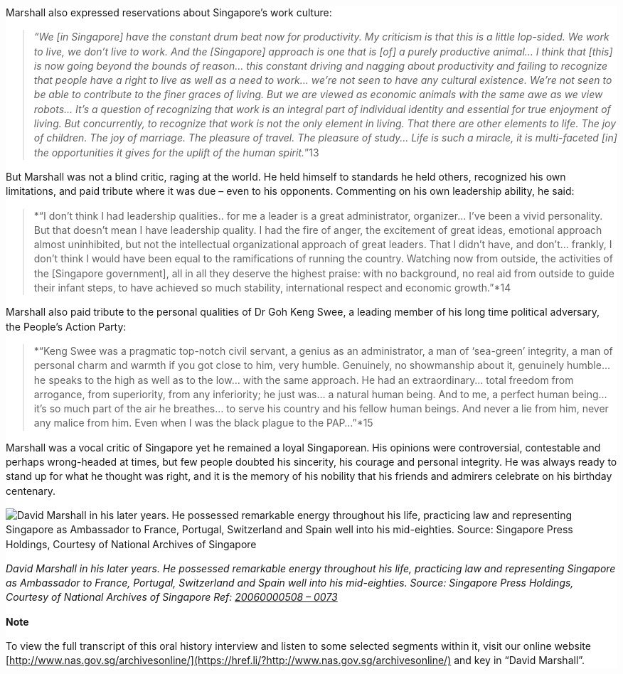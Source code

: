 Marshall also expressed reservations about Singapore’s work culture:

> *“We [in Singapore] have the constant drum beat now for productivity. My criticism is that this is a little lop-sided. We work to live, we don’t live to work. And the [Singapore] approach is one that is [of] a purely productive animal… I think that [this] is now going beyond the bounds of reason… this constant driving and nagging about productivity and failing to recognize that people have a right to live as well as a need to work… we’re not seen to have any cultural existence. We’re not seen to be able to contribute to the finer graces of living. But we are viewed as economic animals with the same awe as we view robots… It’s a question of recognizing that work is an integral part of individual identity and essential for true enjoyment of living. But concurrently, to recognize that work is not the only element in living. That there are other elements to life. The joy of children. The joy of marriage. The pleasure of travel. The pleasure of study… Life is such a miracle, it is multi-faceted [in] the opportunities it gives for the uplift of the human spirit.*”13

But Marshall was not a blind critic, raging at the world. He held himself to standards he held others, recognized his own limitations, and paid tribute where it was due – even to his opponents. Commenting on his own leadership ability, he said:

> *“I don’t think I had leadership qualities.. for me a leader is a great administrator, organizer… I’ve been a vivid personality. But that doesn’t mean I have leadership quality. I had the fire of anger, the excitement of great ideas, emotional approach almost uninhibited, but not the intellectual organizational approach of great leaders. That I didn’t have, and don’t… frankly, I don’t think I would have been equal to the ramifications of running the country. Watching now from outside, the activities of the [Singapore government], all in all they deserve the highest praise: with no background, no real aid from outside to guide their infant steps, to have achieved so much stability, international respect and economic growth.”*14

Marshall also paid tribute to the personal qualities of Dr Goh Keng Swee, a leading member of his long time political adversary, the People’s Action Party:

> *“Keng Swee was a pragmatic top-notch civil servant, a genius as an administrator, a man of ‘sea-green’ integrity, a man of personal charm and warmth if you got close to him, very humble. Genuinely, no showmanship about it, genuinely humble… he speaks to the high as well as to the low… with the same approach. He had an extraordinary… total freedom from arrogance, from superiority, from any inferiority; he just was… a natural human being. And to me, a perfect human being… it’s so much part of the air he breathes… to serve his country and his fellow human beings. And never a lie from him, never any malice from him. Even when I was the black plague to the PAP…”*15

Marshall was a vocal critic of Singapore yet he remained a loyal Singaporean. His opinions were controversial, contestable and perhaps wrong-headed at times, but few people doubted his sincerity, his courage and personal integrity. He was always ready to stand up for what he thought was right, and it is the memory of his nobility that his friends and admirers celebrate on his birthday centenary.

![ David Marshall in his later years. He possessed remarkable energy throughout his life, practicing law and representing Singapore as Ambassador to France, Portugal, Switzerland and Spain well into his mid-eighties. Source: Singapore Press Holdings, Courtesy of National Archives of Singapore ](http://www.nas.gov.sg/blogs/offtherecord/wp-content/uploads/2015/01/dm_lastpic.jpg)

*David Marshall in his later years. He possessed remarkable energy throughout his life, practicing law and representing Singapore as Ambassador to France, Portugal, Switzerland and Spain well into his mid-eighties. Source: Singapore Press Holdings, Courtesy of National Archives of Singapore Ref: [20060000508 – 0073](http://www.nas.gov.sg/archivesonline/photographs/record-details/9a891852-1162-11e3-83d5-0050568939ad)*

**Note**

To view the full transcript of this oral history interview and listen to some selected segments within it, visit our online website [http://www.nas.gov.sg/archivesonline/](https://href.li/?http://www.nas.gov.sg/archivesonline/) and key in “David Marshall”.
